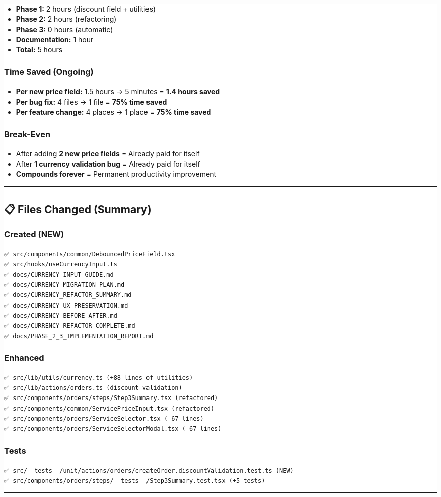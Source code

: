 - **Phase 1:** 2 hours (discount field + utilities)
- **Phase 2:** 2 hours (refactoring)
- **Phase 3:** 0 hours (automatic)
- **Documentation:** 1 hour
- **Total:** 5 hours

### Time Saved (Ongoing)

- **Per new price field:** 1.5 hours → 5 minutes = **1.4 hours saved**
- **Per bug fix:** 4 files → 1 file = **75% time saved**
- **Per feature change:** 4 places → 1 place = **75% time saved**

### Break-Even

- After adding **2 new price fields** = Already paid for itself
- After **1 currency validation bug** = Already paid for itself
- **Compounds forever** = Permanent productivity improvement

---

## 📋 Files Changed (Summary)

### Created (NEW)

```
✅ src/components/common/DebouncedPriceField.tsx
✅ src/hooks/useCurrencyInput.ts
✅ docs/CURRENCY_INPUT_GUIDE.md
✅ docs/CURRENCY_MIGRATION_PLAN.md
✅ docs/CURRENCY_REFACTOR_SUMMARY.md
✅ docs/CURRENCY_UX_PRESERVATION.md
✅ docs/CURRENCY_BEFORE_AFTER.md
✅ docs/CURRENCY_REFACTOR_COMPLETE.md
✅ docs/PHASE_2_3_IMPLEMENTATION_REPORT.md
```

### Enhanced

```
✅ src/lib/utils/currency.ts (+88 lines of utilities)
✅ src/lib/actions/orders.ts (discount validation)
✅ src/components/orders/steps/Step3Summary.tsx (refactored)
✅ src/components/common/ServicePriceInput.tsx (refactored)
✅ src/components/orders/ServiceSelector.tsx (-67 lines)
✅ src/components/orders/ServiceSelectorModal.tsx (-67 lines)
```

### Tests

```
✅ src/__tests__/unit/actions/orders/createOrder.discountValidation.test.ts (NEW)
✅ src/components/orders/steps/__tests__/Step3Summary.test.tsx (+5 tests)
```

---